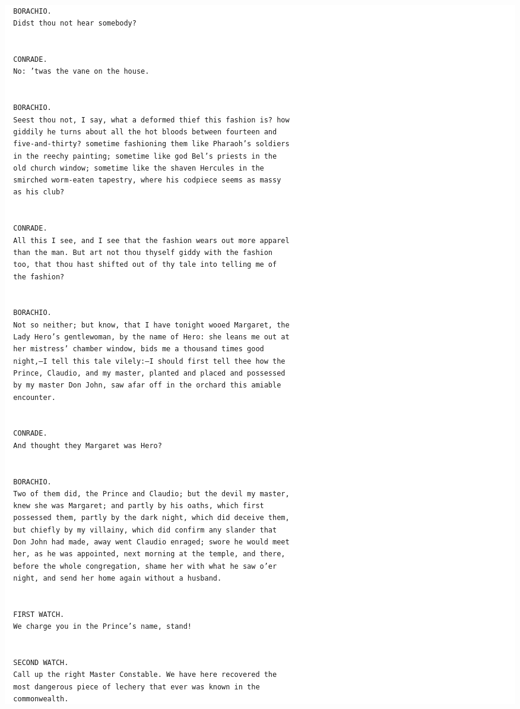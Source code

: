 
      BORACHIO.
      Didst thou not hear somebody?


      CONRADE.
      No: ’twas the vane on the house.


      BORACHIO.
      Seest thou not, I say, what a deformed thief this fashion is? how
      giddily he turns about all the hot bloods between fourteen and
      five-and-thirty? sometime fashioning them like Pharaoh’s soldiers
      in the reechy painting; sometime like god Bel’s priests in the
      old church window; sometime like the shaven Hercules in the
      smirched worm-eaten tapestry, where his codpiece seems as massy
      as his club?


      CONRADE.
      All this I see, and I see that the fashion wears out more apparel
      than the man. But art not thou thyself giddy with the fashion
      too, that thou hast shifted out of thy tale into telling me of
      the fashion?


      BORACHIO.
      Not so neither; but know, that I have tonight wooed Margaret, the
      Lady Hero’s gentlewoman, by the name of Hero: she leans me out at
      her mistress’ chamber window, bids me a thousand times good
      night,—I tell this tale vilely:—I should first tell thee how the
      Prince, Claudio, and my master, planted and placed and possessed
      by my master Don John, saw afar off in the orchard this amiable
      encounter.


      CONRADE.
      And thought they Margaret was Hero?


      BORACHIO.
      Two of them did, the Prince and Claudio; but the devil my master,
      knew she was Margaret; and partly by his oaths, which first
      possessed them, partly by the dark night, which did deceive them,
      but chiefly by my villainy, which did confirm any slander that
      Don John had made, away went Claudio enraged; swore he would meet
      her, as he was appointed, next morning at the temple, and there,
      before the whole congregation, shame her with what he saw o’er
      night, and send her home again without a husband.


      FIRST WATCH.
      We charge you in the Prince’s name, stand!


      SECOND WATCH.
      Call up the right Master Constable. We have here recovered the
      most dangerous piece of lechery that ever was known in the
      commonwealth.
